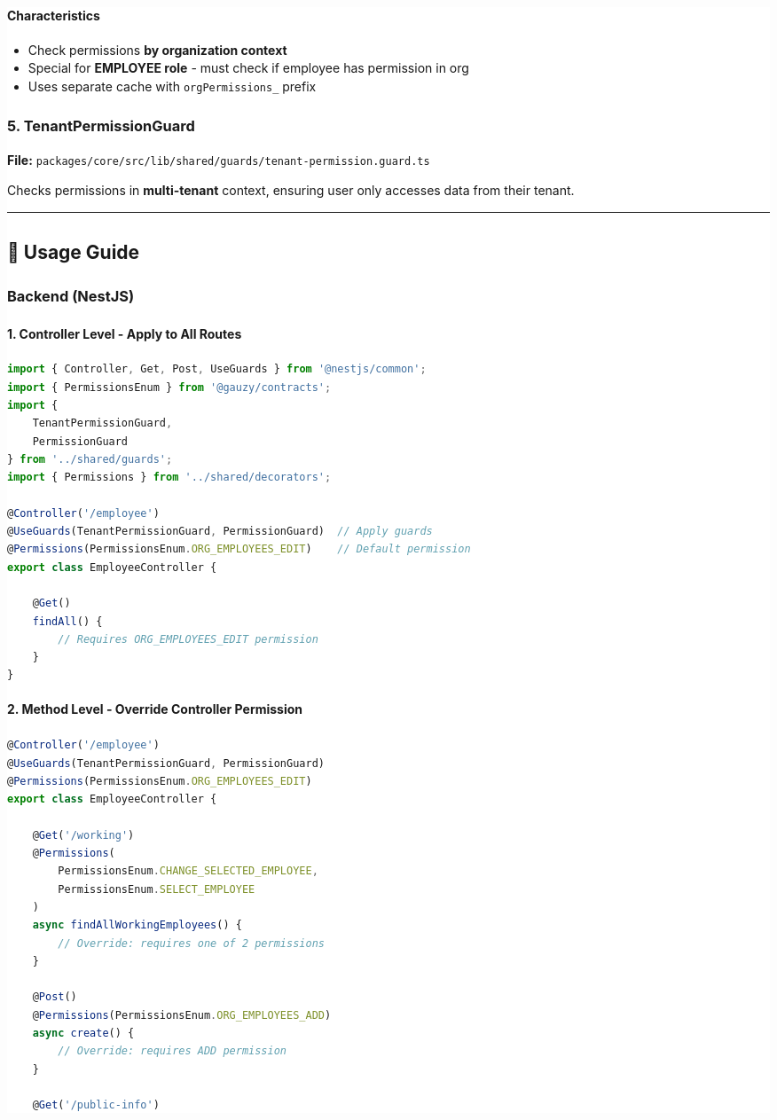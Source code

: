 #### Characteristics

- Check permissions **by organization context**
- Special for **EMPLOYEE role** - must check if employee has permission in org
- Uses separate cache with `orgPermissions_` prefix

### 5. TenantPermissionGuard

**File:** `packages/core/src/lib/shared/guards/tenant-permission.guard.ts`

Checks permissions in **multi-tenant** context, ensuring user only accesses data from their tenant.

---

## 🎯 Usage Guide

### Backend (NestJS)

#### 1. Controller Level - Apply to All Routes

```typescript
import { Controller, Get, Post, UseGuards } from '@nestjs/common';
import { PermissionsEnum } from '@gauzy/contracts';
import {
    TenantPermissionGuard,
    PermissionGuard
} from '../shared/guards';
import { Permissions } from '../shared/decorators';

@Controller('/employee')
@UseGuards(TenantPermissionGuard, PermissionGuard)  // Apply guards
@Permissions(PermissionsEnum.ORG_EMPLOYEES_EDIT)    // Default permission
export class EmployeeController {

    @Get()
    findAll() {
        // Requires ORG_EMPLOYEES_EDIT permission
    }
}
```

#### 2. Method Level - Override Controller Permission

```typescript
@Controller('/employee')
@UseGuards(TenantPermissionGuard, PermissionGuard)
@Permissions(PermissionsEnum.ORG_EMPLOYEES_EDIT)
export class EmployeeController {

    @Get('/working')
    @Permissions(
        PermissionsEnum.CHANGE_SELECTED_EMPLOYEE,
        PermissionsEnum.SELECT_EMPLOYEE
    )
    async findAllWorkingEmployees() {
        // Override: requires one of 2 permissions
    }

    @Post()
    @Permissions(PermissionsEnum.ORG_EMPLOYEES_ADD)
    async create() {
        // Override: requires ADD permission
    }

    @Get('/public-info')
```